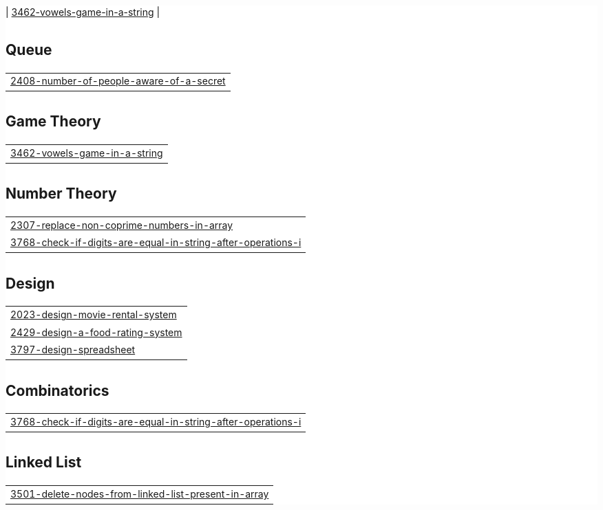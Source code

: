| [3462-vowels-game-in-a-string](https://github.com/XFRCSD45/leetcode/tree/master/3462-vowels-game-in-a-string) |
## Queue
|  |
| ------- |
| [2408-number-of-people-aware-of-a-secret](https://github.com/XFRCSD45/leetcode/tree/master/2408-number-of-people-aware-of-a-secret) |
## Game Theory
|  |
| ------- |
| [3462-vowels-game-in-a-string](https://github.com/XFRCSD45/leetcode/tree/master/3462-vowels-game-in-a-string) |
## Number Theory
|  |
| ------- |
| [2307-replace-non-coprime-numbers-in-array](https://github.com/XFRCSD45/leetcode/tree/master/2307-replace-non-coprime-numbers-in-array) |
| [3768-check-if-digits-are-equal-in-string-after-operations-i](https://github.com/XFRCSD45/leetcode/tree/master/3768-check-if-digits-are-equal-in-string-after-operations-i) |
## Design
|  |
| ------- |
| [2023-design-movie-rental-system](https://github.com/XFRCSD45/leetcode/tree/master/2023-design-movie-rental-system) |
| [2429-design-a-food-rating-system](https://github.com/XFRCSD45/leetcode/tree/master/2429-design-a-food-rating-system) |
| [3797-design-spreadsheet](https://github.com/XFRCSD45/leetcode/tree/master/3797-design-spreadsheet) |
## Combinatorics
|  |
| ------- |
| [3768-check-if-digits-are-equal-in-string-after-operations-i](https://github.com/XFRCSD45/leetcode/tree/master/3768-check-if-digits-are-equal-in-string-after-operations-i) |
## Linked List
|  |
| ------- |
| [3501-delete-nodes-from-linked-list-present-in-array](https://github.com/XFRCSD45/leetcode/tree/master/3501-delete-nodes-from-linked-list-present-in-array) |
